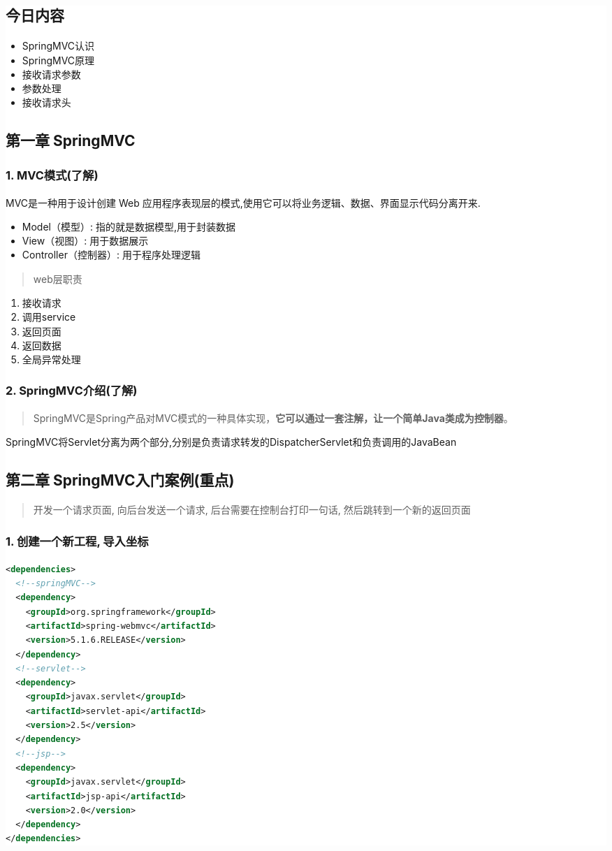 ## 今日内容

+ SpringMVC认识
+ SpringMVC原理
+ 接收请求参数
+ 参数处理
+ 接收请求头

## 第一章 SpringMVC

### 1. MVC模式(了解)

MVC是一种用于设计创建 Web 应用程序表现层的模式,使用它可以将业务逻辑、数据、界面显示代码分离开来.

- Model（模型）: 指的就是数据模型,用于封装数据
- View（视图）:	用于数据展示
- Controller（控制器）: 用于程序处理逻辑

> web层职责

1. 接收请求
2. 调用service
3. 返回页面
4. 返回数据
5. 全局异常处理

###  2. SpringMVC介绍(了解)

> SpringMVC是Spring产品对MVC模式的一种具体实现，**它可以通过一套注解，让一个简单Java类成为控制器**。
>

SpringMVC将Servlet分离为两个部分,分别是负责请求转发的DispatcherServlet和负责调用的JavaBean 

## 第二章 SpringMVC入门案例(重点)

> 开发一个请求页面, 向后台发送一个请求, 后台需要在控制台打印一句话,  然后跳转到一个新的返回页面

### 1. 创建一个新工程, 导入坐标

```xml
<dependencies>
  <!--springMVC-->
  <dependency>
    <groupId>org.springframework</groupId>
    <artifactId>spring-webmvc</artifactId>
    <version>5.1.6.RELEASE</version>
  </dependency>
  <!--servlet-->
  <dependency>
    <groupId>javax.servlet</groupId>
    <artifactId>servlet-api</artifactId>
    <version>2.5</version>
  </dependency>
  <!--jsp-->
  <dependency>
    <groupId>javax.servlet</groupId>
    <artifactId>jsp-api</artifactId>
    <version>2.0</version>
  </dependency>
</dependencies>
```
